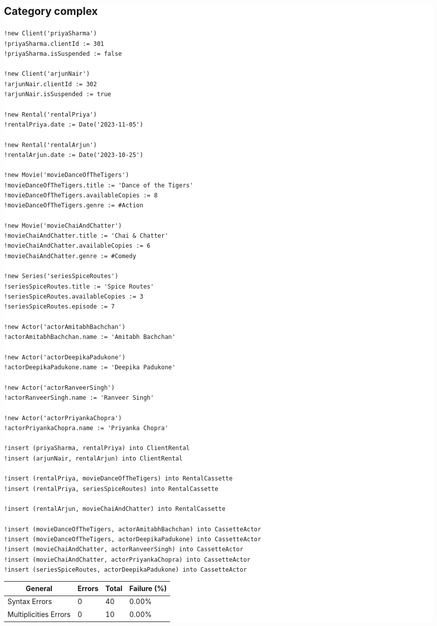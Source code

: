 ## Category complex
```
!new Client('priyaSharma')
!priyaSharma.clientId := 301
!priyaSharma.isSuspended := false

!new Client('arjunNair')
!arjunNair.clientId := 302
!arjunNair.isSuspended := true

!new Rental('rentalPriya')
!rentalPriya.date := Date('2023-11-05')

!new Rental('rentalArjun')
!rentalArjun.date := Date('2023-10-25')

!new Movie('movieDanceOfTheTigers')
!movieDanceOfTheTigers.title := 'Dance of the Tigers'
!movieDanceOfTheTigers.availableCopies := 8
!movieDanceOfTheTigers.genre := #Action

!new Movie('movieChaiAndChatter')
!movieChaiAndChatter.title := 'Chai & Chatter'
!movieChaiAndChatter.availableCopies := 6
!movieChaiAndChatter.genre := #Comedy

!new Series('seriesSpiceRoutes')
!seriesSpiceRoutes.title := 'Spice Routes'
!seriesSpiceRoutes.availableCopies := 3
!seriesSpiceRoutes.episode := 7

!new Actor('actorAmitabhBachchan')
!actorAmitabhBachchan.name := 'Amitabh Bachchan'

!new Actor('actorDeepikaPadukone')
!actorDeepikaPadukone.name := 'Deepika Padukone'

!new Actor('actorRanveerSingh')
!actorRanveerSingh.name := 'Ranveer Singh'

!new Actor('actorPriyankaChopra')
!actorPriyankaChopra.name := 'Priyanka Chopra'

!insert (priyaSharma, rentalPriya) into ClientRental
!insert (arjunNair, rentalArjun) into ClientRental

!insert (rentalPriya, movieDanceOfTheTigers) into RentalCassette
!insert (rentalPriya, seriesSpiceRoutes) into RentalCassette

!insert (rentalArjun, movieChaiAndChatter) into RentalCassette

!insert (movieDanceOfTheTigers, actorAmitabhBachchan) into CassetteActor
!insert (movieDanceOfTheTigers, actorDeepikaPadukone) into CassetteActor
!insert (movieChaiAndChatter, actorRanveerSingh) into CassetteActor
!insert (movieChaiAndChatter, actorPriyankaChopra) into CassetteActor
!insert (seriesSpiceRoutes, actorDeepikaPadukone) into CassetteActor
```
| General | Errors | Total | Failure (%) | 
|---|---|---|---| 
| Syntax Errors | 0 | 40 | 0.00% |
| Multiplicities Errors | 0 | 10 | 0.00% |